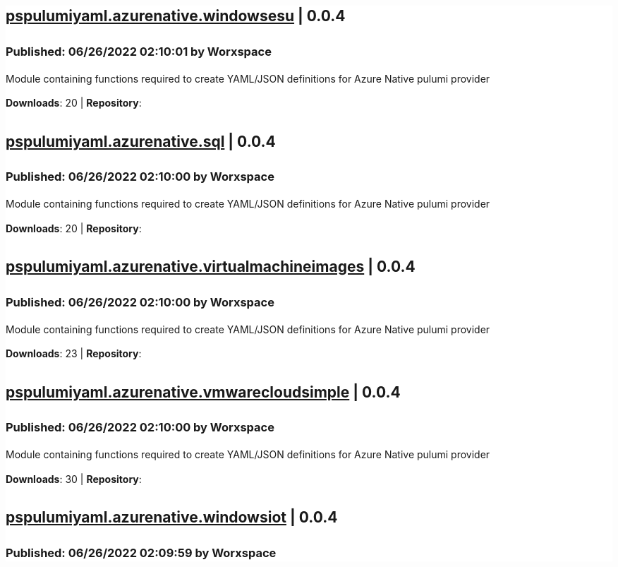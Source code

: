 ## [pspulumiyaml.azurenative.windowsesu](https://www.powershellgallery.com/Packages/pspulumiyaml.azurenative.windowsesu/0.0.4) | 0.0.4

### Published: 06/26/2022 02:10:01 by Worxspace

Module containing functions required to create YAML/JSON definitions for Azure Native pulumi provider

__Downloads__: 20 | __Repository__: 

## [pspulumiyaml.azurenative.sql](https://www.powershellgallery.com/Packages/pspulumiyaml.azurenative.sql/0.0.4) | 0.0.4

### Published: 06/26/2022 02:10:00 by Worxspace

Module containing functions required to create YAML/JSON definitions for Azure Native pulumi provider

__Downloads__: 20 | __Repository__: 

## [pspulumiyaml.azurenative.virtualmachineimages](https://www.powershellgallery.com/Packages/pspulumiyaml.azurenative.virtualmachineimages/0.0.4) | 0.0.4

### Published: 06/26/2022 02:10:00 by Worxspace

Module containing functions required to create YAML/JSON definitions for Azure Native pulumi provider

__Downloads__: 23 | __Repository__: 

## [pspulumiyaml.azurenative.vmwarecloudsimple](https://www.powershellgallery.com/Packages/pspulumiyaml.azurenative.vmwarecloudsimple/0.0.4) | 0.0.4

### Published: 06/26/2022 02:10:00 by Worxspace

Module containing functions required to create YAML/JSON definitions for Azure Native pulumi provider

__Downloads__: 30 | __Repository__: 

## [pspulumiyaml.azurenative.windowsiot](https://www.powershellgallery.com/Packages/pspulumiyaml.azurenative.windowsiot/0.0.4) | 0.0.4

### Published: 06/26/2022 02:09:59 by Worxspace
